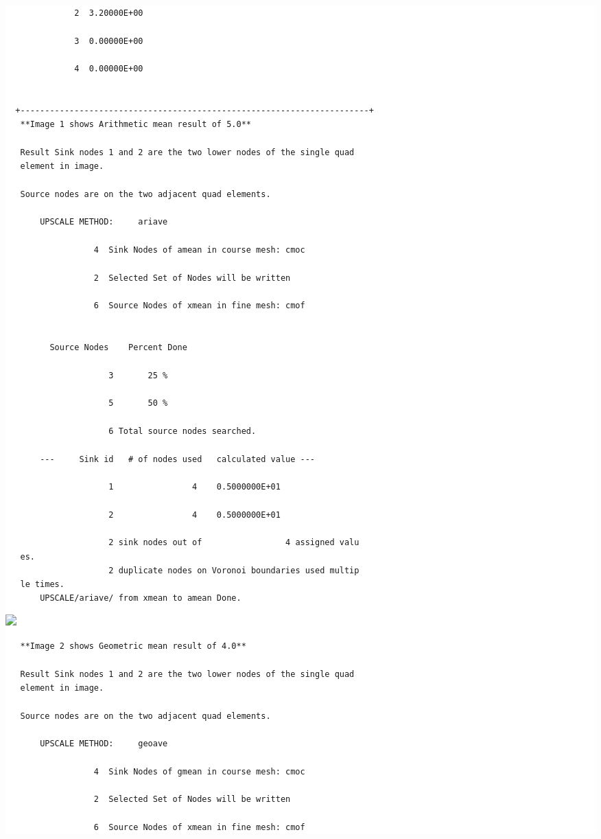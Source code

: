                  2  3.20000E+00                                           
                                                                           
                  3  0.00000E+00                                           
                                                                           
                  4  0.00000E+00                                           
                                                                         
                                                                         
      +-----------------------------------------------------------------------+
       **Image 1 shows Arithmetic mean result of 5.0**
                          
       Result Sink nodes 1 and 2 are the two lower nodes of the single quad  
       element in image.
                                                        
       Source nodes are on the two adjacent quad elements.                   
                                                                             
           UPSCALE METHOD:     ariave                                        
                                                                             
                      4  Sink Nodes of amean in course mesh: cmoc            
                                                                             
                      2  Selected Set of Nodes will be written               
                                                                             
                      6  Source Nodes of xmean in fine mesh: cmof            
                                                                             
                                                                             
             Source Nodes    Percent Done                                    
                                                                             
                         3       25 %                                        
                                                                             
                         5       50 %                                        
                                                                             
                         6 Total source nodes searched.                      
                                                                             
           ---     Sink id   # of nodes used   calculated value ---          
                                                                             
                         1                4    0.5000000E+01                 
                                                                             
                         2                4    0.5000000E+01                 
                                                                             
                         2 sink nodes out of                 4 assigned valu 
       es.                                                                   
                         2 duplicate nodes on Voronoi boundaries used multip 
       le times.                                                             
           UPSCALE/ariave/ from xmean to amean Done.                         
                                                                             
                                                                         
   
<img src="https://lanl.github.io/LaGriT/assets/images/upscale_arithmetic.jpg">                              

       **Image 2 shows Geometric mean result of 4.0**
                           
       Result Sink nodes 1 and 2 are the two lower nodes of the single quad  
       element in image.
                                                        
       Source nodes are on the two adjacent quad elements.                   
                                                                             
           UPSCALE METHOD:     geoave                                        
                                                                             
                      4  Sink Nodes of gmean in course mesh: cmoc            
                                                                             
                      2  Selected Set of Nodes will be written               
                                                                             
                      6  Source Nodes of xmean in fine mesh: cmof            
                                                                             
                                                                             